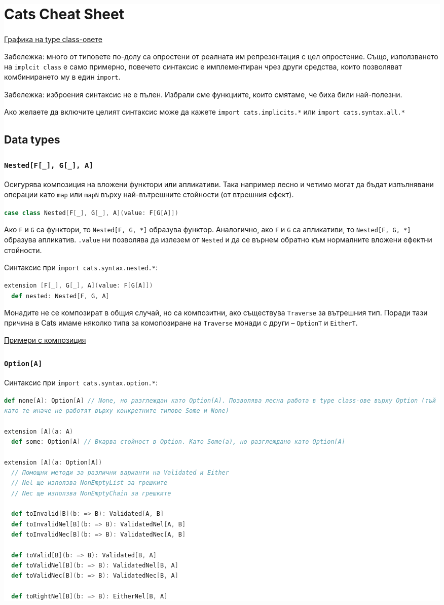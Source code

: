 # Cats Cheat Sheet

[Графика на type class-овете](https://cdn.rawgit.com/tpolecat/cats-infographic/master/cats.svg)

Забележка: много от типовете по-долу са опростени от реалната им репрезентация с цел опростение. Също, използването на `implcit class` е само примерно, повечето синтаксис е имплементиран чрез други средства, които позволяват комбинирането му в един `import`.

Забележка: изброения синтаксис не е пълен. Избрали сме функциите, които смятаме, че биха били най-полезни.

Ако желаете да включите целият синтаксис може да кажете `import cats.implicits.*` или `import cats.syntax.all.*`

## Data types

### `Nested[F[_], G[_], A]`

Осигурява композиция на вложени функтори или апликативи. Така например лесно и четимо могат да бъдат изпълнявани операции като `map` или `mapN` върху най-вътрешните стойности (от втрешния ефект).

```scala
case class Nested[F[_], G[_], A](value: F[G[A]])
```

Ако `F` и `G` са функтори, то `Nested[F, G, *]` образува функтор. Аналогично, ако `F` и `G` са апликативи, то `Nested[F, G, *]` образува апликатив. `.value` ни позволява да излезем от `Nested` и да се върнем обратно към нормалните вложени ефектни стойности.

Синтаксис при `import cats.syntax.nested.*`:

```scala
extension [F[_], G[_], A](value: F[G[A]])
  def nested: Nested[F, G, A]
```

Монадите не се композират в общия случай, но са композитни, ако съществува `Traverse` за вътрешния тип. Поради тази причина в Cats имаме няколко типа за комопозиране на `Traverse` монади с други – `OptionT` и `EitherT`.

[Примери с композиция](../lectures/examples/11-cats-and-cats-effects/src/main/scala/cats/Ex8Composition.scala)

### `Option[A]`

Синтаксис при `import cats.syntax.option.*`:

```scala
def none[A]: Option[A] // None, но разглеждан като Option[A]. Позволява лесна работа в type class-ове върху Option (тъй като те иначе не работят върху конкретните типове Some и None)

extension [A](a: A)
  def some: Option[A] // Вкарва стойност в Option. Като Some(a), но разглеждано като Option[A]

extension [A](a: Option[A])
  // Помощни методи за различни варианти на Validated и Either
  // Nel ще използва NonEmptyList за грешките
  // Nec ще използва NonEmptyChain за грешките
  
  def toInvalid[B](b: => B): Validated[A, B]
  def toInvalidNel[B](b: => B): ValidatedNel[A, B]
  def toInvalidNec[B](b: => B): ValidatedNec[A, B]

  def toValid[B](b: => B): Validated[B, A]
  def toValidNel[B](b: => B): ValidatedNel[B, A]
  def toValidNec[B](b: => B): ValidatedNec[B, A]

  def toRightNel[B](b: => B): EitherNel[B, A]
```
